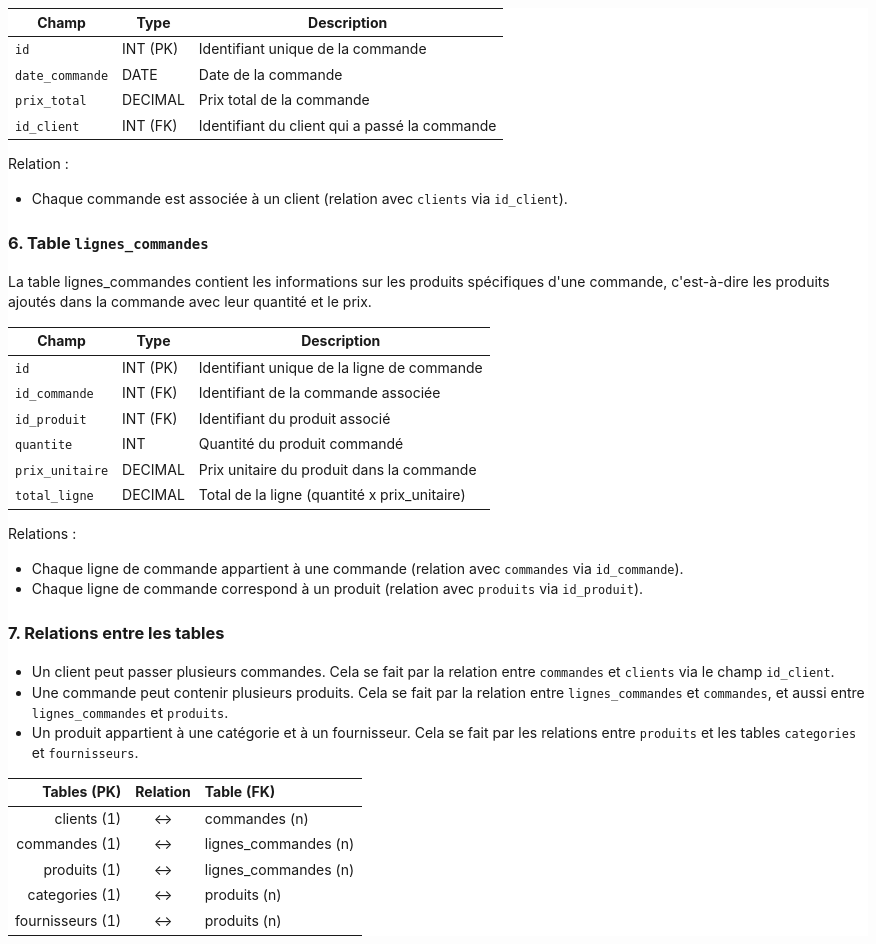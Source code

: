 <div align="center">

| Champ           | Type     | Description                                   |
| --------------- | -------- | --------------------------------------------- |
| `id`            | INT (PK) | Identifiant unique de la commande             |
| `date_commande` | DATE     | Date de la commande                           |
| `prix_total`    | DECIMAL  | Prix total de la commande                     |
| `id_client`     | INT (FK) | Identifiant du client qui a passé la commande |

</div>

Relation :

- Chaque commande est associée à un client (relation avec `clients` via `id_client`).

### 6. Table `lignes_commandes`

La table lignes_commandes contient les informations sur les produits spécifiques d'une commande, c'est-à-dire les produits ajoutés dans la commande avec leur quantité et le prix.

<div align="center">

| Champ           | Type     | Description                                  |
| --------------- | -------- | -------------------------------------------- |
| `id`            | INT (PK) | Identifiant unique de la ligne de commande   |
| `id_commande`   | INT (FK) | Identifiant de la commande associée          |
| `id_produit`    | INT (FK) | Identifiant du produit associé               |
| `quantite`      | INT      | Quantité du produit commandé                 |
| `prix_unitaire` | DECIMAL  | Prix unitaire du produit dans la commande    |
| `total_ligne`   | DECIMAL  | Total de la ligne (quantité x prix_unitaire) |

</div>

Relations :

- Chaque ligne de commande appartient à une commande (relation avec `commandes` via `id_commande`).
- Chaque ligne de commande correspond à un produit (relation avec `produits` via `id_produit`).

### 7. Relations entre les tables

- Un client peut passer plusieurs commandes. Cela se fait par la relation entre `commandes` et `clients` via le champ `id_client`.
- Une commande peut contenir plusieurs produits. Cela se fait par la relation entre `lignes_commandes` et `commandes`, et aussi entre `lignes_commandes` et `produits`.
- Un produit appartient à une catégorie et à un fournisseur. Cela se fait par les relations entre `produits` et les tables `categories` et `fournisseurs`.

<div align="center">

|      Tables (PK) | Relation | Table (FK)           |
| ---------------: | :------: | :------------------- |
|      clients (1) |   <->    | commandes (n)        |
|    commandes (1) |   <->    | lignes_commandes (n) |
|     produits (1) |   <->    | lignes_commandes (n) |
|   categories (1) |   <->    | produits (n)         |
| fournisseurs (1) |   <->    | produits (n)         |
